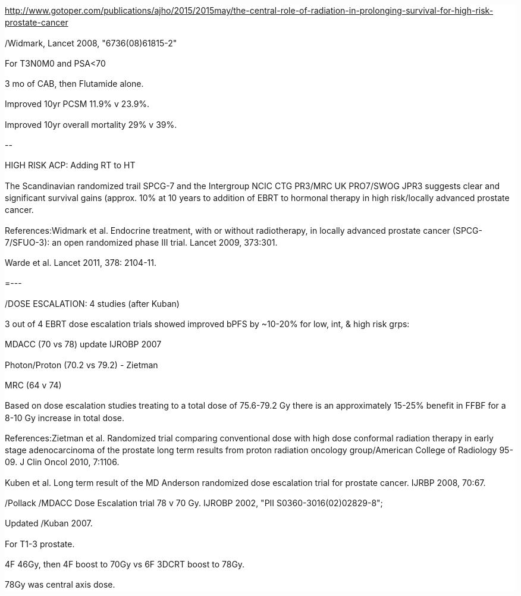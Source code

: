 http://www.gotoper.com/publications/ajho/2015/2015may/the-central-role-of-radiation-in-prolonging-survival-for-high-risk-prostate-cancer

/Widmark, Lancet 2008, "6736(08)61815-2"

For T3N0M0 and PSA<70

3 mo of CAB, then Flutamide alone.

Improved 10yr PCSM 11.9% v 23.9%.

Improved 10yr overall mortality 29% v 39%.

 

--

HIGH RISK ACP:  Adding RT to HT

The Scandinavian randomized trail SPCG-7 and the Intergroup NCIC CTG PR3/MRC UK PRO7/SWOG JPR3 suggests clear and significant survival gains (approx. 10% at 10 years to addition of EBRT to hormonal therapy in high risk/locally advanced prostate cancer.

References:Widmark et al.  Endocrine treatment, with or without radiotherapy, in locally advanced prostate cancer (SPCG-7/SFUO-3): an open randomized phase III trial.  Lancet 2009, 373:301.

Warde et al. Lancet 2011, 378: 2104-11.

=---

/DOSE ESCALATION: 4 studies (after Kuban)

3 out of 4 EBRT dose escalation trials showed improved bPFS by ~10-20% for low, int, & high risk grps:

MDACC (70 vs 78) update IJROBP 2007

Photon/Proton (70.2 vs 79.2) - Zietman

MRC (64 v 74)

Based on dose escalation studies treating to a total dose of 75.6-79.2 Gy there is an approximately 15-25% benefit in FFBF for a 8-10 Gy increase in total dose.

References:Zietman et al.  Randomized trial comparing conventional dose with high dose conformal radiation therapy in early stage adenocarcinoma of the prostate long term results from proton radiation oncology group/American College of Radiology 95-09.  J Clin Oncol 2010, 7:1106.

Kuben et al. Long term result of the MD Anderson randomized dose escalation trial for prostate cancer.  IJRBP 2008, 70:67.

 

 

/Pollack /MDACC Dose Escalation trial 78 v 70 Gy. IJROBP 2002, "PII S0360-3016(02)02829-8";

Updated /Kuban 2007.

For T1-3 prostate.

4F 46Gy, then 4F boost to 70Gy vs 6F 3DCRT boost to 78Gy.

78Gy was central axis dose.

